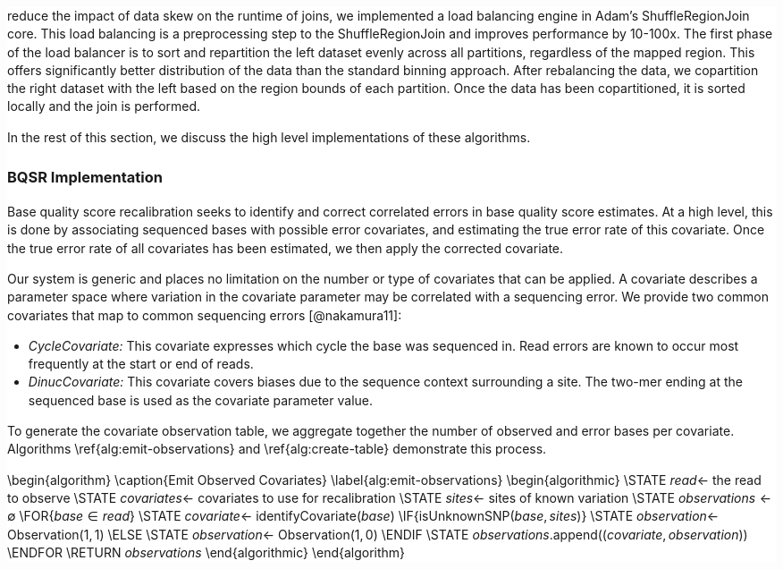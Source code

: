 reduce the impact of data skew on the runtime of joins, we implemented a load balancing engine in Adam’s
ShuffleRegionJoin core. This load balancing is a preprocessing step to the ShuffleRegionJoin and improves performance
by 10-100x. The first phase of the load balancer is to sort and repartition the left dataset evenly across all partitions,
regardless of the mapped region. This offers significantly better distribution of the data than the standard binning approach.
After rebalancing the data, we copartition the right dataset with the left based on the region bounds of each partition.
Once the data has been copartitioned, it is sorted locally and the join is performed.



[^1]: In a chimeric read pair, the two reads in the read pairs align to different chromosomes; see Li et al [@li10].
[^2]: This is typically caused by the presence of insertion/deletion (INDEL) variants; see DePristo et al [@depristo11].

In the rest of this section, we discuss the high level implementations of these algorithms.

### BQSR Implementation

Base quality score recalibration seeks to identify and correct correlated errors in base quality score estimates.
At a high level, this is done by associating sequenced bases with possible error covariates, and estimating the
true error rate of this covariate. Once the true error rate of all covariates has been estimated, we then apply
the corrected covariate.

Our system is generic and places no limitation on the number or type of covariates that can be applied. A covariate
describes a parameter space where variation in the covariate parameter may be correlated with a sequencing
error. We provide two common covariates that map to common sequencing errors [@nakamura11]:

* *CycleCovariate:* This covariate expresses which cycle the base was sequenced in. Read errors are
known to occur most frequently at the start or end of reads.
* *DinucCovariate:* This covariate covers biases due to the sequence context surrounding a site. The two-mer
ending at the sequenced base is used as the covariate parameter value.

To generate the covariate observation table, we aggregate together the number of observed and error bases per
covariate. Algorithms \ref{alg:emit-observations} and \ref{alg:create-table} demonstrate this process.

\begin{algorithm}
\caption{Emit Observed Covariates}
\label{alg:emit-observations}
\begin{algorithmic}
\STATE $read \leftarrow$ the read to observe
\STATE $covariates \leftarrow$ covariates to use for recalibration
\STATE $sites \leftarrow$ sites of known variation
\STATE $observations \leftarrow \emptyset$
\FOR{$base \in read$}
\STATE $covariate \leftarrow$ identifyCovariate($base$)
\IF{isUnknownSNP($base, sites$)}
\STATE $observation \leftarrow$ Observation($1, 1$)
\ELSE
\STATE $observation \leftarrow$ Observation($1, 0$)
\ENDIF
\STATE $observations$.append($(covariate, observation)$)
\ENDFOR
\RETURN $observations$
\end{algorithmic}
\end{algorithm}
